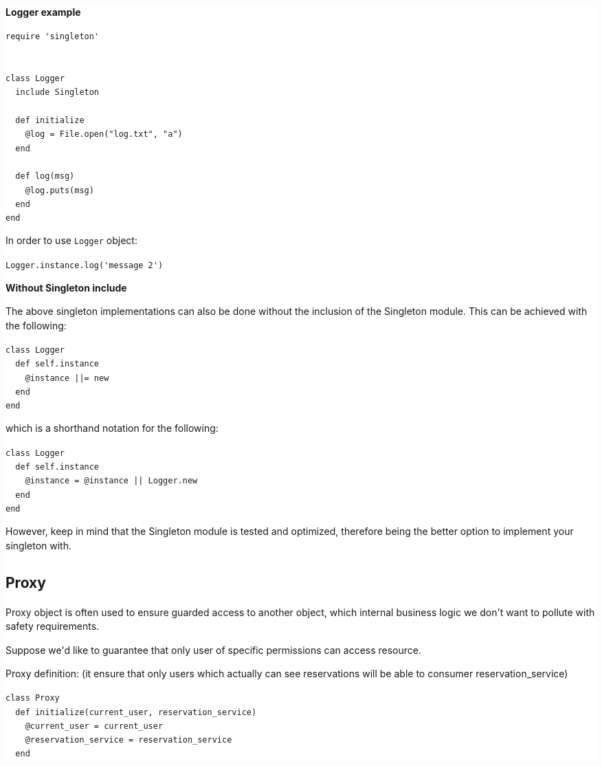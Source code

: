
**Logger example**

    require 'singleton'


    class Logger
      include Singleton

      def initialize
        @log = File.open("log.txt", "a")
      end

      def log(msg)
        @log.puts(msg)
      end
    end

In order to use `Logger` object:

    
    Logger.instance.log('message 2')

**Without Singleton include**

The above singleton implementations can also be done without the inclusion of the Singleton module. This can be achieved with the following:

    class Logger
      def self.instance
        @instance ||= new
      end
    end

which is a shorthand notation for the following:

    class Logger
      def self.instance
        @instance = @instance || Logger.new
      end
    end

However, keep in mind that the Singleton module is tested and optimized, therefore being the better option to implement your singleton with.

## Proxy
Proxy object is often used to ensure guarded access to another object, which internal business logic we don't want to pollute with safety requirements. 

Suppose we'd like to guarantee that only user of specific permissions can access resource.

Proxy definition: (it ensure that only users which actually can see reservations will be able to consumer reservation_service)

    class Proxy
      def initialize(current_user, reservation_service)
        @current_user = current_user
        @reservation_service = reservation_service
      end
    